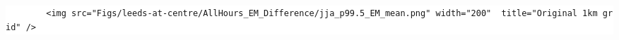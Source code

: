             <img src="Figs/leeds-at-centre/AllHours_EM_Difference/jja_p99.5_EM_mean.png" width="200"  title="Original 1km grid" />